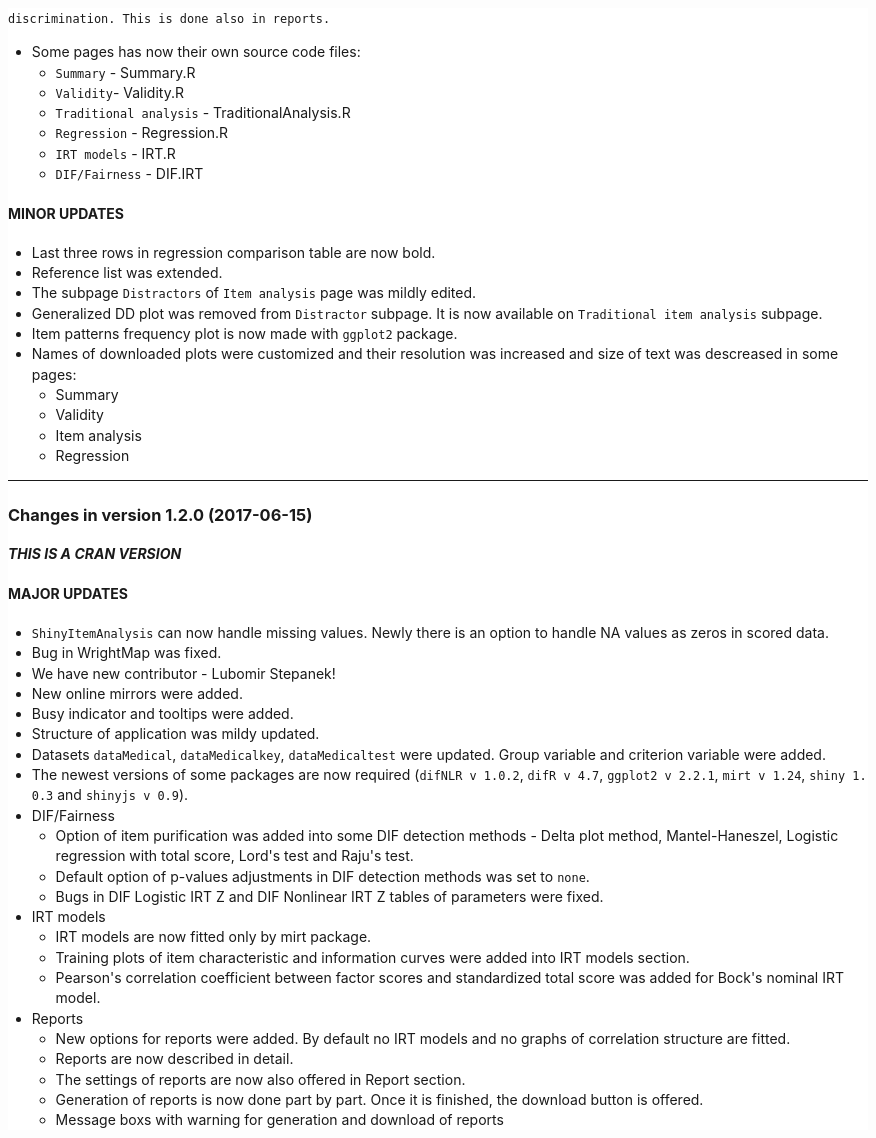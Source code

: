     discrimination. This is done also in reports.
  * Some pages has now their own source code files:
     - `Summary` - Summary.R
     - `Validity`- Validity.R
     - `Traditional analysis` - TraditionalAnalysis.R
     - `Regression` - Regression.R
     - `IRT models` - IRT.R
     - `DIF/Fairness` - DIF.IRT

#### MINOR UPDATES
  * Last three rows in regression comparison table are now bold.
  * Reference list was extended.
  * The subpage `Distractors` of `Item analysis` page was mildly edited.
  * Generalized DD plot was removed from `Distractor` subpage. It is now
    available on `Traditional item analysis` subpage.
  * Item patterns frequency plot is now made with `ggplot2` package.
  * Names of downloaded plots were customized and their resolution was
    increased and size of text was descreased in some pages:
     - Summary
     - Validity
     - Item analysis
     - Regression

------

### Changes in version 1.2.0 (2017-06-15)

**_THIS IS A CRAN VERSION_**

#### MAJOR UPDATES
  * `ShinyItemAnalysis` can now handle missing values. Newly there is
    an option to handle NA values as zeros in scored data.
  * Bug in WrightMap was fixed.
  * We have new contributor - Lubomir Stepanek!
  * New online mirrors were added.
  * Busy indicator and tooltips were added.
  * Structure of application was mildy updated.
  * Datasets `dataMedical`, `dataMedicalkey`, `dataMedicaltest`
    were updated. Group variable and criterion variable were added.
  * The newest versions of some packages are now required (`difNLR v 1.0.2`,
    `difR v 4.7`, `ggplot2 v 2.2.1`, `mirt v 1.24`, `shiny 1.0.3` and
    `shinyjs v 0.9`).
  * DIF/Fairness
    - Option of item purification was added into some DIF detection
      methods - Delta plot method, Mantel-Haneszel, Logistic regression
      with total score, Lord's test and Raju's test.
    - Default option of p-values adjustments in DIF detection methods
      was set to `none`.
    - Bugs in DIF Logistic IRT Z and DIF Nonlinear IRT Z tables of parameters
      were fixed.
  * IRT models
    - IRT models are now fitted only by mirt package.
    - Training plots of item characteristic and information curves were
      added into IRT models section.
    - Pearson's correlation coefficient between factor scores and
      standardized total score was added for Bock's nominal IRT model.
  * Reports
    - New options for reports were added. By default no IRT models and
      no graphs of correlation structure are fitted.
    - Reports are now described in detail.
    - The settings of reports are now also offered in Report section.
    - Generation of reports is now done part by part. Once it is finished,
      the download button is offered.
    - Message boxs with warning for generation and download of reports